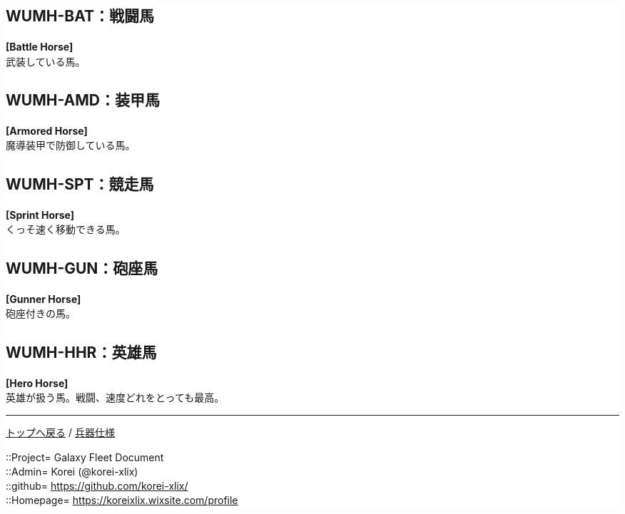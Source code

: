 ## WUMH-BAT：戦闘馬
**[Battle Horse]**  
武装している馬。


## WUMH-AMD：装甲馬
**[Armored Horse]**  
魔導装甲で防御している馬。


## WUMH-SPT：競走馬
**[Sprint Horse]**  
くっそ速く移動できる馬。


## WUMH-GUN：砲座馬
**[Gunner Horse]**  
砲座付きの馬。


## WUMH-HHR：英雄馬
**[Hero Horse]**  
英雄が扱う馬。戦闘、速度どれをとっても最高。






***
[トップへ戻る](/readme.md) / [兵器仕様](/unit/readme.md)  
  
::Project= Galaxy Fleet Document  
::Admin= Korei (@korei-xlix)  
::github= https://github.com/korei-xlix/  
::Homepage= https://koreixlix.wixsite.com/profile  
